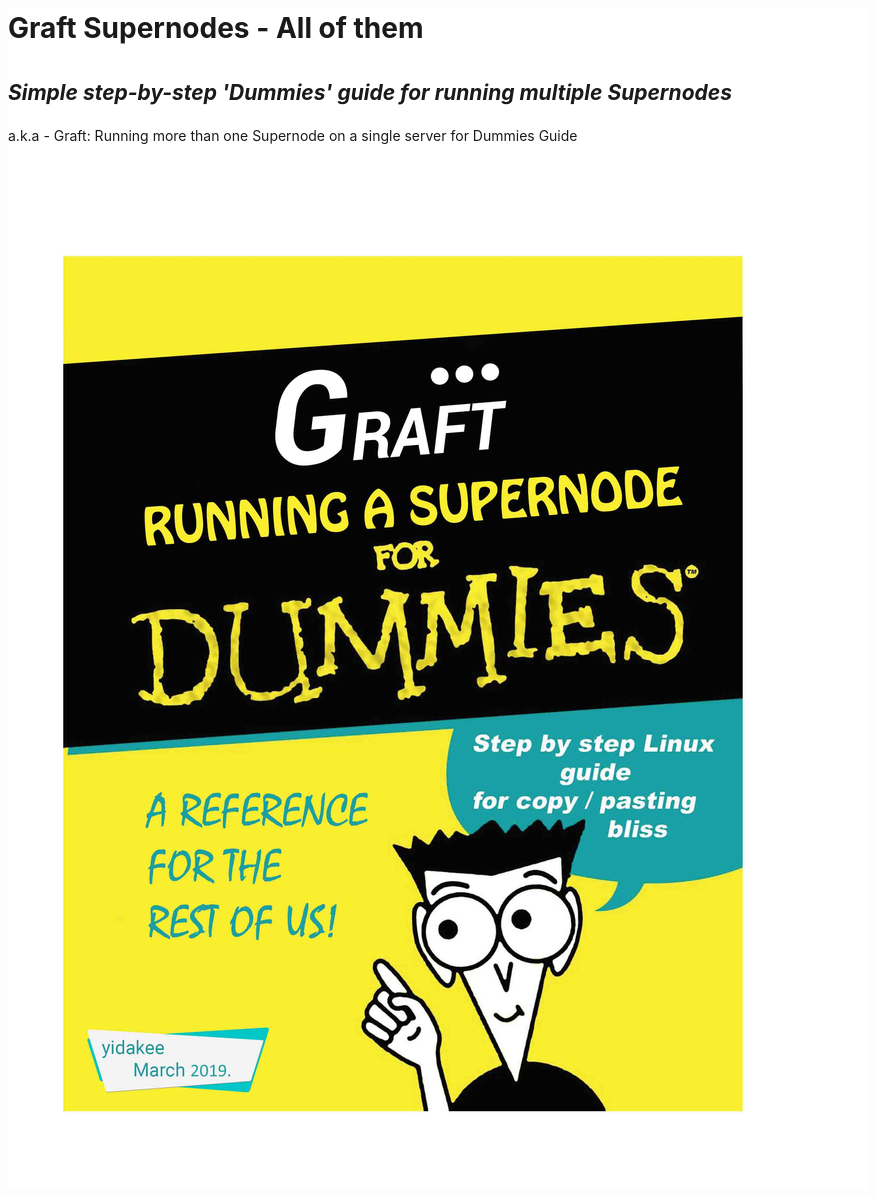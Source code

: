 # **Graft Supernodes - All of them**
## *Simple step-by-step 'Dummies' guide for running multiple Supernodes*
a.k.a - Graft: Running more than one Supernode on a single server for Dummies Guide

![0](graft-v1-7-1-Simple-step-by-step-MULTI/0.jpg)
